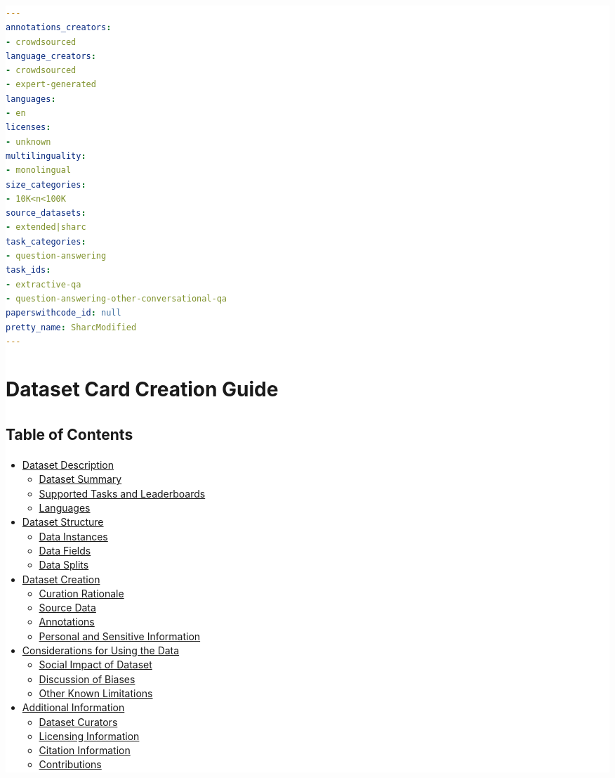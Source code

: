 ```yaml
---
annotations_creators:
- crowdsourced
language_creators:
- crowdsourced
- expert-generated
languages:
- en
licenses:
- unknown
multilinguality:
- monolingual
size_categories:
- 10K<n<100K
source_datasets:
- extended|sharc
task_categories:
- question-answering
task_ids:
- extractive-qa
- question-answering-other-conversational-qa
paperswithcode_id: null
pretty_name: SharcModified
---
```


# Dataset Card Creation Guide

## Table of Contents
- [Dataset Description](#dataset-description)
  - [Dataset Summary](#dataset-summary)
  - [Supported Tasks and Leaderboards](#supported-tasks-and-leaderboards)
  - [Languages](#languages)
- [Dataset Structure](#dataset-structure)
  - [Data Instances](#data-instances)
  - [Data Fields](#data-fields)
  - [Data Splits](#data-splits)
- [Dataset Creation](#dataset-creation)
  - [Curation Rationale](#curation-rationale)
  - [Source Data](#source-data)
  - [Annotations](#annotations)
  - [Personal and Sensitive Information](#personal-and-sensitive-information)
- [Considerations for Using the Data](#considerations-for-using-the-data)
  - [Social Impact of Dataset](#social-impact-of-dataset)
  - [Discussion of Biases](#discussion-of-biases)
  - [Other Known Limitations](#other-known-limitations)
- [Additional Information](#additional-information)
  - [Dataset Curators](#dataset-curators)
  - [Licensing Information](#licensing-information)
  - [Citation Information](#citation-information)
  - [Contributions](#contributions)
